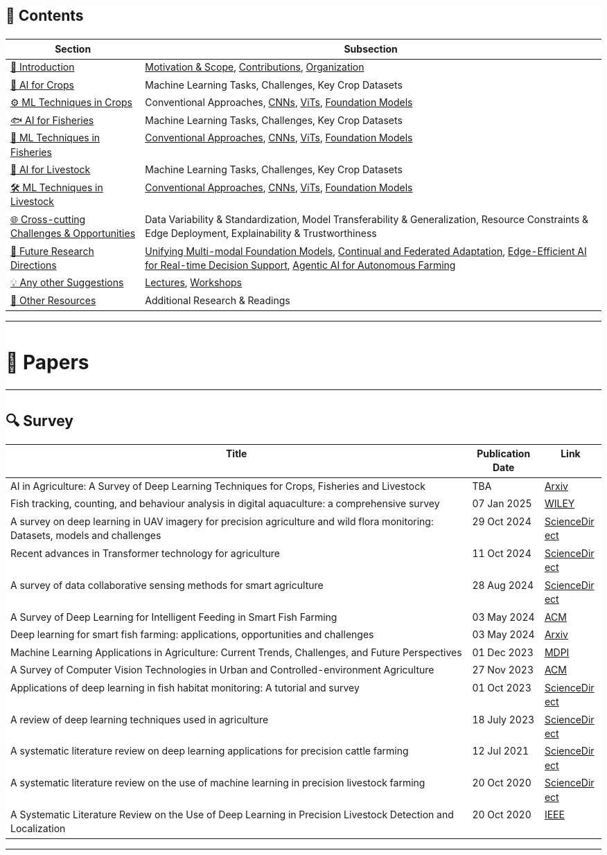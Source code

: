 
## 📌 Contents  

| Section | Subsection |  
| --------------------- | ----------- |  
| [📖 Introduction]() | [Motivation & Scope](), [Contributions](), [Organization]() |  
| [🌾 AI for Crops]() | Machine Learning Tasks, Challenges, Key Crop Datasets  |  
| [⚙️ ML Techniques in Crops]() | Conventional Approaches, [CNNs](), [ViTs](), [Foundation Models]() |  
| [🐟 AI for Fisheries]() | Machine Learning Tasks, Challenges, Key Crop Datasets  |  
| [🎣 ML Techniques in Fisheries]() | [Conventional Approaches](), [CNNs](), [ViTs](), [Foundation Models]() |  
| [🐄 AI for Livestock]() | Machine Learning Tasks, Challenges, Key Crop Datasets  |  
| [🛠️ ML Techniques in Livestock]() | [Conventional Approaches](), [CNNs](), [ViTs](), [Foundation Models]() |  
| [🌐 Cross-cutting Challenges & Opportunities]() | Data Variability & Standardization, Model Transferability & Generalization, Resource Constraints & Edge Deployment, Explainability & Trustworthiness |  
| [🚀 Future Research Directions]() | [Unifying Multi-modal Foundation Models](), [Continual and Federated Adaptation](), [Edge-Efficient AI for Real-time Decision Support](), [Agentic AI for Autonomous Farming]() |  
| [💡 Any other Suggestions]() | [Lectures](), [Workshops]() |  
| [🔗 Other Resources]() | Additional Research & Readings |  

---
# 📖 Papers  

---
## 🔍 Survey  



| Title | Publication Date | Link |
|---------------------------------|----------------|---------------------------------|
| AI in Agriculture: A Survey of Deep Learning Techniques for Crops, Fisheries and Livestock  | TBA | [Arxiv](TBA)                                                                         |
| Fish tracking, counting, and behaviour analysis in digital aquaculture: a comprehensive survey | 07 Jan 2025 | [WILEY](https://onlinelibrary.wiley.com/doi/abs/10.1111/raq.13001) |
| A survey on deep learning in UAV imagery for precision agriculture and wild flora monitoring: Datasets, models and challenges | 29 Oct 2024 | [ScienceDirect](https://www.sciencedirect.com/science/article/pii/S2772375524002302) |
| Recent advances in Transformer technology for agriculture  | 11 Oct 2024  | [ScienceDirect](https://www.sciencedirect.com/science/article/pii/S0952197624015707) |
| A survey of data collaborative sensing methods for smart agriculture   | 28 Aug 2024  | [ScienceDirect](https://www.sciencedirect.com/science/article/pii/S2542660524002956) |
| A Survey of Deep Learning for Intelligent Feeding in Smart Fish Farming   | 03 May 2024   | [ACM](https://dl.acm.org/doi/10.1145/3653081.3653179)                                |
| Deep learning for smart fish farming: applications, opportunities and challenges  | 03 May 2024   | [Arxiv](https://arxiv.org/pdf/2004.11848)                                            |
| Machine Learning Applications in Agriculture: Current Trends, Challenges, and Future Perspectives  | 01 Dec 2023      | [MDPI](https://www.mdpi.com/2073-4395/13/12/2976)                                    |
| A Survey of Computer Vision Technologies in Urban and Controlled-environment Agriculture   | 27 Nov 2023      | [ACM](https://dl.acm.org/doi/10.1145/3626186)                                        |
| Applications of deep learning in fish habitat monitoring: A tutorial and survey   | 01 Oct 2023      | [ScienceDirect](https://www.sciencedirect.com/science/article/pii/S0957417423023436) |
| A review of deep learning techniques used in agriculture  | 18 July 2023     | [ScienceDirect](https://www.sciencedirect.com/science/article/pii/S1574954123002467) |
| A systematic literature review on deep learning applications for precision cattle farming       | 12 Jul 2021      | [ScienceDirect](https://www.sciencedirect.com/science/article/pii/S0168169921003306) |
| A systematic literature review on the use of machine learning in precision livestock farming       | 20 Oct 2020      | [ScienceDirect](https://www.sciencedirect.com/science/article/pii/S0168169920317099) |
| A Systematic Literature Review on the Use of Deep Learning in Precision Livestock Detection and Localization  | 20 Oct 2020      | [IEEE](https://ieeexplore.ieee.org/document/9844698)                                 |

---